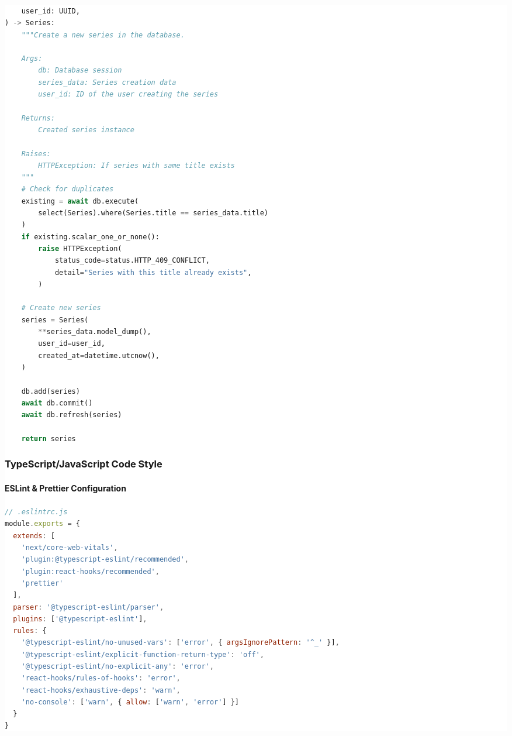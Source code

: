 ```python
    user_id: UUID,
) -> Series:
    """Create a new series in the database.
    
    Args:
        db: Database session
        series_data: Series creation data
        user_id: ID of the user creating the series
        
    Returns:
        Created series instance
        
    Raises:
        HTTPException: If series with same title exists
    """
    # Check for duplicates
    existing = await db.execute(
        select(Series).where(Series.title == series_data.title)
    )
    if existing.scalar_one_or_none():
        raise HTTPException(
            status_code=status.HTTP_409_CONFLICT,
            detail="Series with this title already exists",
        )
    
    # Create new series
    series = Series(
        **series_data.model_dump(),
        user_id=user_id,
        created_at=datetime.utcnow(),
    )
    
    db.add(series)
    await db.commit()
    await db.refresh(series)
    
    return series
```

### TypeScript/JavaScript Code Style

#### ESLint & Prettier Configuration

```javascript
// .eslintrc.js
module.exports = {
  extends: [
    'next/core-web-vitals',
    'plugin:@typescript-eslint/recommended',
    'plugin:react-hooks/recommended',
    'prettier'
  ],
  parser: '@typescript-eslint/parser',
  plugins: ['@typescript-eslint'],
  rules: {
    '@typescript-eslint/no-unused-vars': ['error', { argsIgnorePattern: '^_' }],
    '@typescript-eslint/explicit-function-return-type': 'off',
    '@typescript-eslint/no-explicit-any': 'error',
    'react-hooks/rules-of-hooks': 'error',
    'react-hooks/exhaustive-deps': 'warn',
    'no-console': ['warn', { allow: ['warn', 'error'] }]
  }
}
```